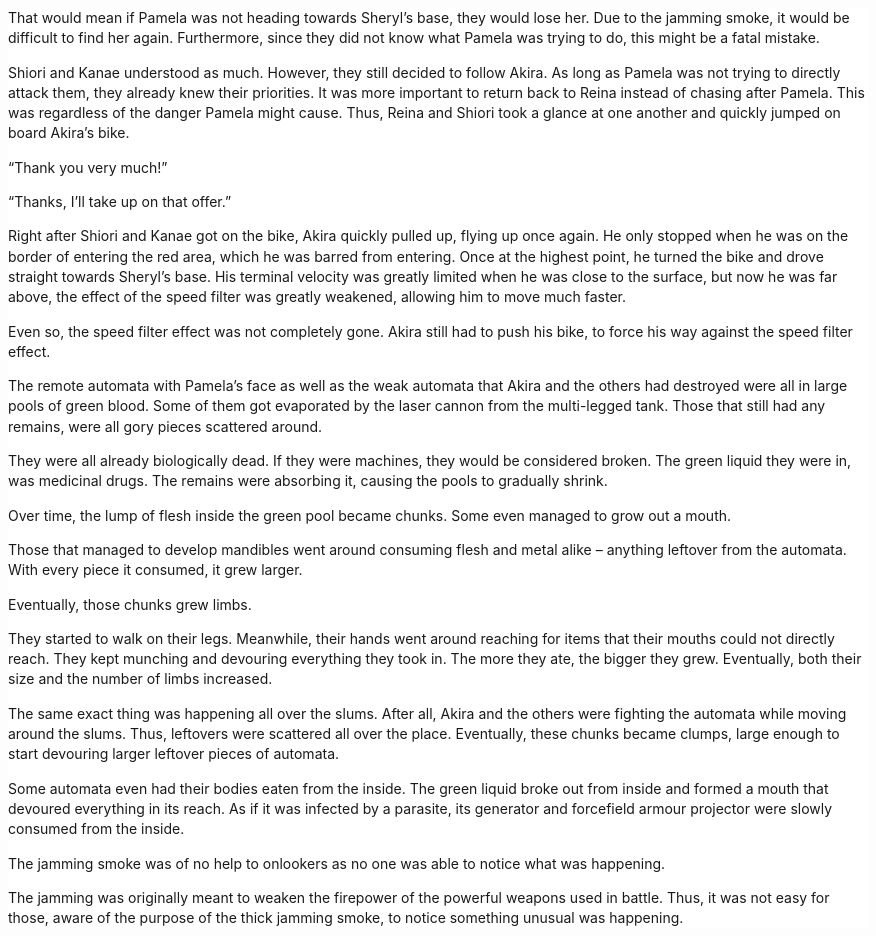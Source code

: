 That would mean if Pamela was not heading towards Sheryl’s base, they would lose her. Due to the jamming smoke, it would be difficult to find her again. Furthermore, since they did not know what Pamela was trying to do, this might be a fatal mistake.

Shiori and Kanae understood as much. However, they still decided to follow Akira. As long as Pamela was not trying to directly attack them, they already knew their priorities. It was more important to return back to Reina instead of chasing after Pamela. This was regardless of the danger Pamela might cause. Thus, Reina and Shiori took a glance at one another and quickly jumped on board Akira’s bike.

“Thank you very much!”

“Thanks, I’ll take up on that offer.”

Right after Shiori and Kanae got on the bike, Akira quickly pulled up, flying up once again. He only stopped when he was on the border of entering the red area, which he was barred from entering. Once at the highest point, he turned the bike and drove straight towards Sheryl’s base. His terminal velocity was greatly limited when he was close to the surface, but now he was far above, the effect of the speed filter was greatly weakened, allowing him to move much faster.

Even so, the speed filter effect was not completely gone. Akira still had to push his bike, to force his way against the speed filter effect.

The remote automata with Pamela’s face as well as the weak automata that Akira and the others had destroyed were all in large pools of green blood. Some of them got evaporated by the laser cannon from the multi-legged tank. Those that still had any remains, were all gory pieces scattered around.

They were all already biologically dead. If they were machines, they would be considered broken. The green liquid they were in, was medicinal drugs. The remains were absorbing it, causing the pools to gradually shrink.

Over time, the lump of flesh inside the green pool became chunks. Some even managed to grow out a mouth.

Those that managed to develop mandibles went around consuming flesh and metal alike – anything leftover from the automata. With every piece it consumed, it grew larger.

Eventually, those chunks grew limbs.

They started to walk on their legs. Meanwhile, their hands went around reaching for items that their mouths could not directly reach. They kept munching and devouring everything they took in. The more they ate, the bigger they grew. Eventually, both their size and the number of limbs increased.

The same exact thing was happening all over the slums. After all, Akira and the others were fighting the automata while moving around the slums. Thus, leftovers were scattered all over the place. Eventually, these chunks became clumps, large enough to start devouring larger leftover pieces of automata.

Some automata even had their bodies eaten from the inside. The green liquid broke out from inside and formed a mouth that devoured everything in its reach. As if it was infected by a parasite, its generator and forcefield armour projector were slowly consumed from the inside.

The jamming smoke was of no help to onlookers as no one was able to notice what was happening.

The jamming was originally meant to weaken the firepower of the powerful weapons used in battle. Thus, it was not easy for those, aware of the purpose of the thick jamming smoke, to notice something unusual was happening.
